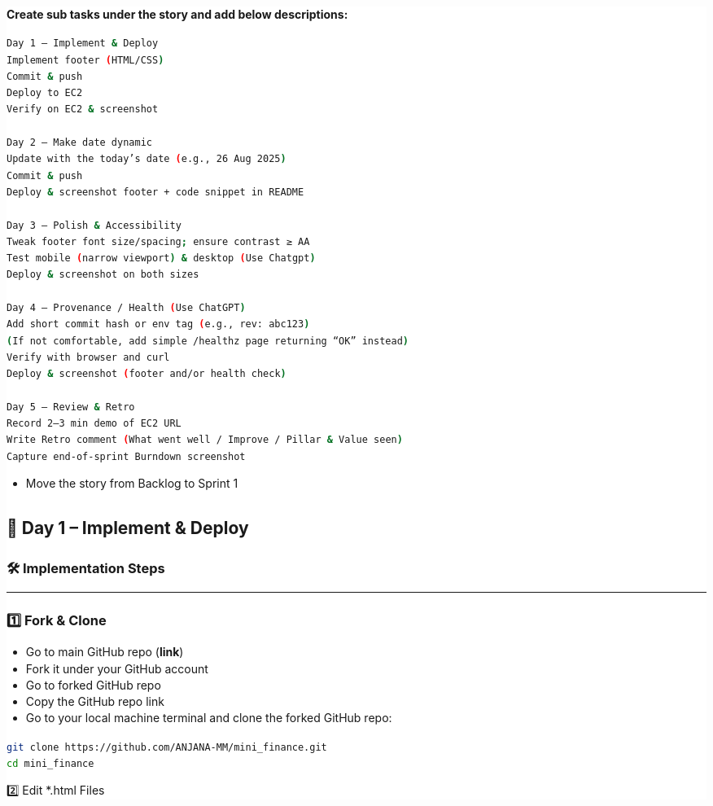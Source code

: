 **Create sub tasks under the story and add below descriptions:**

```bash
Day 1 – Implement & Deploy
Implement footer (HTML/CSS)
Commit & push
Deploy to EC2
Verify on EC2 & screenshot

Day 2 – Make date dynamic
Update with the today’s date (e.g., 26 Aug 2025)
Commit & push
Deploy & screenshot footer + code snippet in README

Day 3 – Polish & Accessibility
Tweak footer font size/spacing; ensure contrast ≥ AA
Test mobile (narrow viewport) & desktop (Use Chatgpt)
Deploy & screenshot on both sizes

Day 4 – Provenance / Health (Use ChatGPT)
Add short commit hash or env tag (e.g., rev: abc123)
(If not comfortable, add simple /healthz page returning “OK” instead)
Verify with browser and curl
Deploy & screenshot (footer and/or health check)

Day 5 – Review & Retro
Record 2–3 min demo of EC2 URL
Write Retro comment (What went well / Improve / Pillar & Value seen)
Capture end-of-sprint Burndown screenshot
```

* Move the story from Backlog to Sprint 1

## 📅 Day 1 – Implement & Deploy

### 🛠️ Implementation Steps

---

### 1️⃣ Fork & Clone

* Go to main GitHub repo (**link**)  
* Fork it under your GitHub account  
* Go to forked GitHub repo  
* Copy the GitHub repo link  
* Go to your local machine terminal and clone the forked GitHub repo:

```bash
git clone https://github.com/ANJANA-MM/mini_finance.git
cd mini_finance
```

2️⃣ Edit *.html Files
